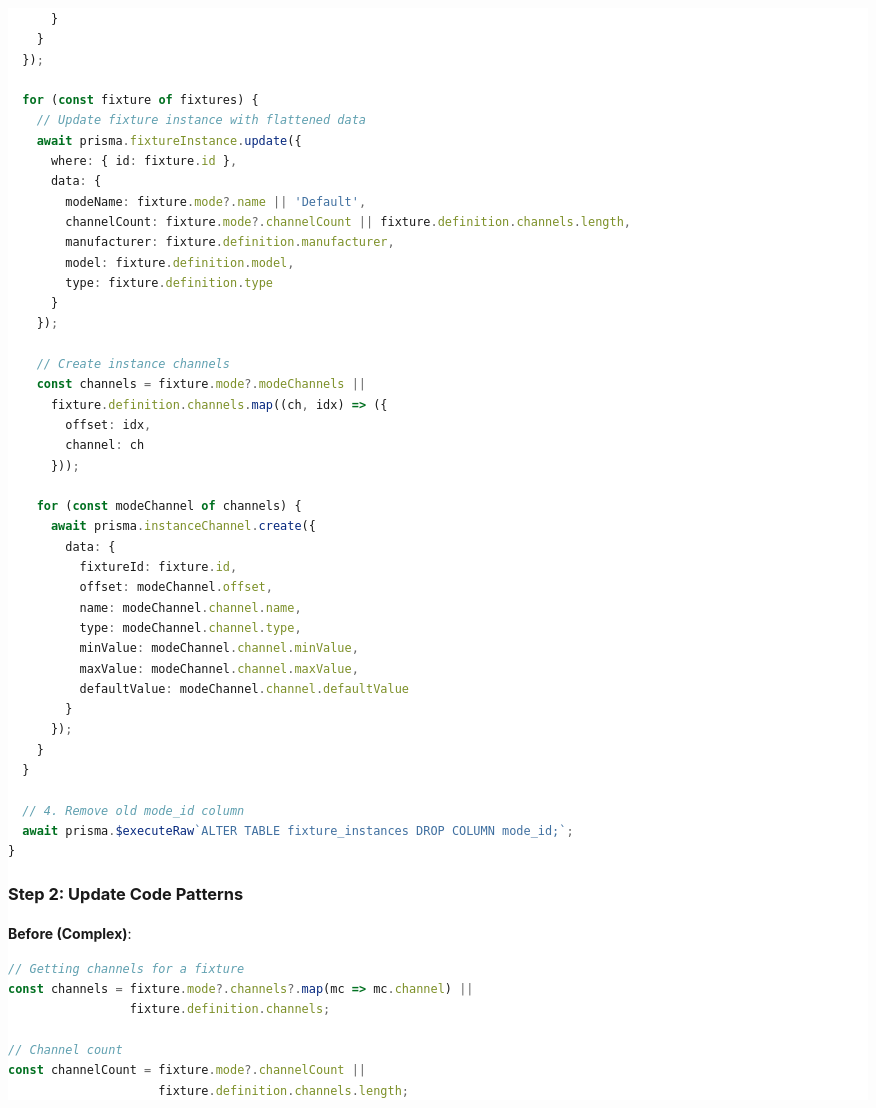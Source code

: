 ```typescript
      }
    }
  });

  for (const fixture of fixtures) {
    // Update fixture instance with flattened data
    await prisma.fixtureInstance.update({
      where: { id: fixture.id },
      data: {
        modeName: fixture.mode?.name || 'Default',
        channelCount: fixture.mode?.channelCount || fixture.definition.channels.length,
        manufacturer: fixture.definition.manufacturer,
        model: fixture.definition.model,
        type: fixture.definition.type
      }
    });

    // Create instance channels
    const channels = fixture.mode?.modeChannels || 
      fixture.definition.channels.map((ch, idx) => ({
        offset: idx,
        channel: ch
      }));

    for (const modeChannel of channels) {
      await prisma.instanceChannel.create({
        data: {
          fixtureId: fixture.id,
          offset: modeChannel.offset,
          name: modeChannel.channel.name,
          type: modeChannel.channel.type,
          minValue: modeChannel.channel.minValue,
          maxValue: modeChannel.channel.maxValue,
          defaultValue: modeChannel.channel.defaultValue
        }
      });
    }
  }

  // 4. Remove old mode_id column
  await prisma.$executeRaw`ALTER TABLE fixture_instances DROP COLUMN mode_id;`;
}
```

### Step 2: Update Code Patterns

**Before (Complex)**:
```typescript
// Getting channels for a fixture
const channels = fixture.mode?.channels?.map(mc => mc.channel) || 
                 fixture.definition.channels;

// Channel count
const channelCount = fixture.mode?.channelCount || 
                     fixture.definition.channels.length;
```
